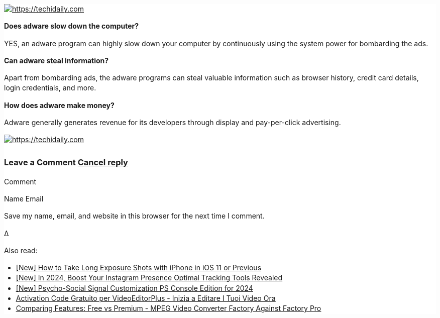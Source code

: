 
<a href="https://appsumo.8odi.net/c/5597632/2118320/7443" target="_top" id="2118320">
  <img src="//a.impactradius-go.com/display-ad/7443-2118320" border="0" alt="https://techidaily.com" width="728" height="90"/>
</a>
<img height="0" width="0" src="https://appsumo.8odi.net/i/5597632/2118320/7443" style="position:absolute;visibility:hidden;" border="0" />


**Does adware slow down the computer?** 

YES, an adware program can highly slow down your computer by continuously using the system power for bombarding the ads.

**Can adware steal information?** 

Apart from bombarding ads, the adware programs can steal valuable information such as browser history, credit card details, login credentials, and more.

**How does adware make money?** 

Adware generally generates revenue for its developers through display and pay-per-click advertising.


<a href="https://smilemakers.pxf.io/c/5597632/2123901/26106" target="_top" id="2123901">
  <img src="//a.impactradius-go.com/display-ad/26106-2123901" border="0" alt="https://techidaily.com" width="728" height="90"/>
</a>
<img height="0" width="0" src="https://smilemakers.pxf.io/i/5597632/2123901/26106" style="position:absolute;visibility:hidden;" border="0" />


### Leave a Comment [Cancel reply](https://tools.techidaily.com/malwarefox/products/)

Comment

Name Email 

Save my name, email, and website in this browser for the next time I comment.

Δ

<ins class="adsbygoogle"
     style="display:block"
     data-ad-format="autorelaxed"
     data-ad-client="ca-pub-7571918770474297"
     data-ad-slot="1223367746"></ins>

<ins class="adsbygoogle"
     style="display:block"
     data-ad-client="ca-pub-7571918770474297"
     data-ad-slot="8358498916"
     data-ad-format="auto"
     data-full-width-responsive="true"></ins>

<span class="atpl-alsoreadstyle">Also read:</span>
<div><ul>
<li><a href="https://some-knowledge.techidaily.com/new-how-to-take-long-exposure-shots-with-iphone-in-ios-11-or-previous/"><u>[New] How to Take Long Exposure Shots with iPhone in iOS 11 or Previous</u></a></li>
<li><a href="https://instagram-video-recordings.techidaily.com/new-in-2024-boost-your-instagram-presence-optimal-tracking-tools-revealed/"><u>[New] In 2024, Boost Your Instagram Presence Optimal Tracking Tools Revealed</u></a></li>
<li><a href="https://fox-glue.techidaily.com/new-psycho-social-signal-customization-ps-console-edition-for-2024/"><u>[New] Psycho-Social Signal Customization PS Console Edition for 2024</u></a></li>
<li><a href="https://win-exceptional.techidaily.com/activation-code-gratuito-per-videoeditorplus-inizia-a-editare-i-tuoi-video-ora/"><u>Activation Code Gratuito per VideoEditorPlus - Inizia a Editare I Tuoi Video Ora</u></a></li>
<li><a href="https://win-howtos.techidaily.com/comparing-features-free-vs-premium-mpeg-video-converter-factory-against-factory-pro/"><u>Comparing Features: Free vs Premium - MPEG Video Converter Factory Against Factory Pro</u></a></li>
